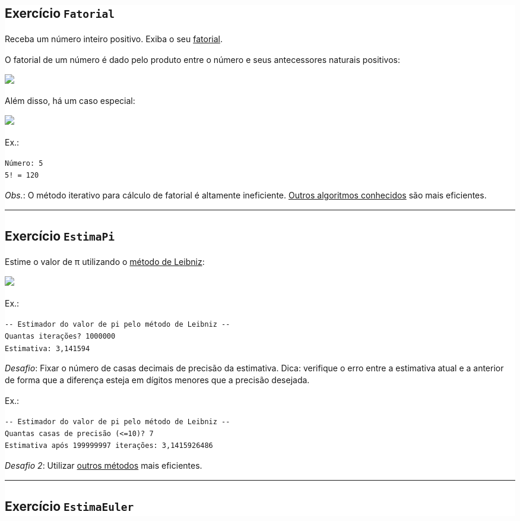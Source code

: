 ## Exercício `Fatorial`

Receba um número inteiro positivo. Exiba o seu [fatorial](https://pt.wikipedia.org/wiki/Fatorial).

O fatorial de um número é dado pelo produto entre o número e seus antecessores naturais positivos:

![](https://wikimedia.org/api/rest_v1/media/math/render/svg/d1d5bc7b1d7261435336bd75ce881ac70f58e723)

Além disso, há um caso especial:

![](https://wikimedia.org/api/rest_v1/media/math/render/svg/22956a0fa255c6c9562eab440f8c23c2954a6cf4)

Ex.:

```
Número: 5
5! = 120
```

_Obs._: O método iterativo para cálculo de fatorial é altamente ineficiente. [Outros algoritmos conhecidos](http://www.luschny.de/math/factorial/FastFactorialFunctions.htm) são mais eficientes.

---

## Exercício `EstimaPi`

Estime o valor de π utilizando o [método de Leibniz](https://pt.wikipedia.org/wiki/F%C3%B3rmula_de_Leibniz_para_%CF%80):

![](https://wikimedia.org/api/rest_v1/media/math/render/svg/564a366471bdc3ca4d5403d3acf90c4370d4145e)

Ex.:

```
-- Estimador do valor de pi pelo método de Leibniz --
Quantas iterações? 1000000
Estimativa: 3,141594
```

_Desafio_: Fixar o número de casas decimais de precisão da estimativa. Dica: verifique o erro entre a estimativa atual e a anterior de forma que a diferença esteja em dígitos menores que a precisão desejada.

Ex.:

```
-- Estimador do valor de pi pelo método de Leibniz --
Quantas casas de precisão (<=10)? 7
Estimativa após 199999997 iterações: 3,1415926486
```

_Desafio 2_: Utilizar [outros métodos](https://en.wikipedia.org/wiki/Approximations_of_%CF%80) mais eficientes.

---

## Exercício `EstimaEuler`
